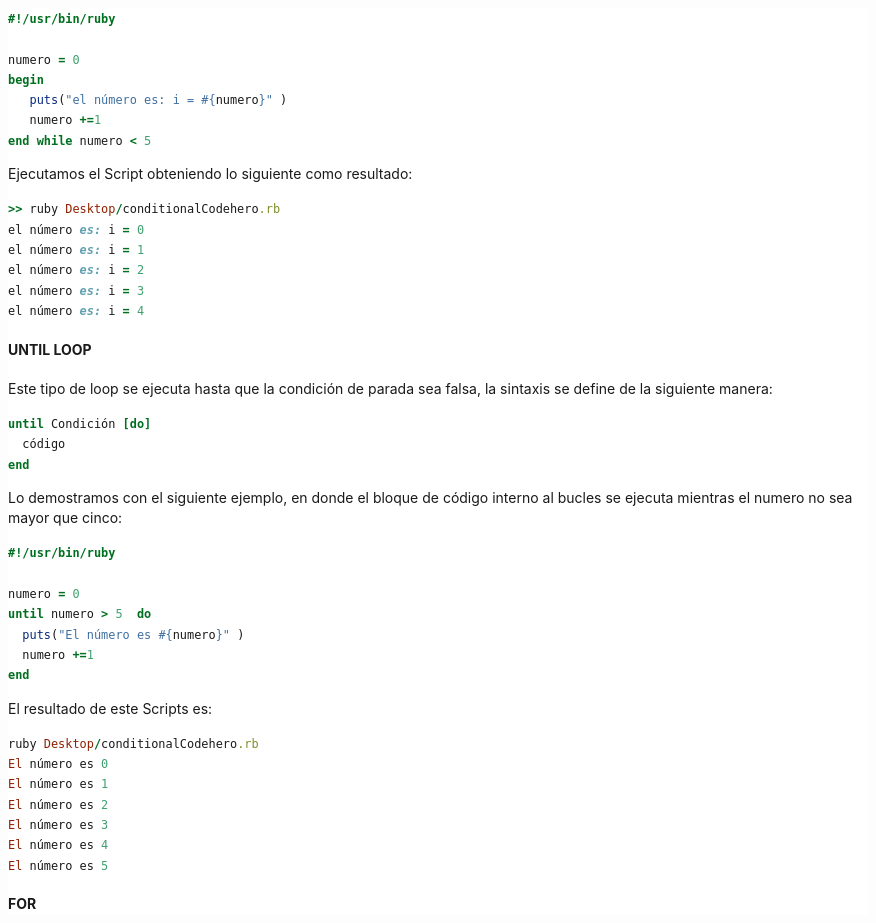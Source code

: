 ```ruby
#!/usr/bin/ruby

numero = 0
begin
   puts("el número es: i = #{numero}" )
   numero +=1
end while numero < 5
```

<p>Ejecutamos el Script obteniendo lo siguiente como resultado:</p>

```ruby
>> ruby Desktop/conditionalCodehero.rb
el número es: i = 0
el número es: i = 1
el número es: i = 2
el número es: i = 3
el número es: i = 4
```

<h4>UNTIL LOOP</h4>

<p>Este tipo de loop se ejecuta hasta que la condición de parada sea falsa, la sintaxis se define de la siguiente manera:</p>

```ruby
until Condición [do]
  código
end
```

<p>Lo demostramos con el siguiente ejemplo, en donde el bloque de código interno al bucles se ejecuta mientras el numero no sea mayor que cinco:</p>

```ruby
#!/usr/bin/ruby

numero = 0
until numero > 5  do
  puts("El número es #{numero}" )
  numero +=1
end
```

<p>El resultado de este Scripts es:</p>

```ruby
ruby Desktop/conditionalCodehero.rb
El número es 0
El número es 1
El número es 2
El número es 3
El número es 4
El número es 5
```

<h4>FOR</h4>
